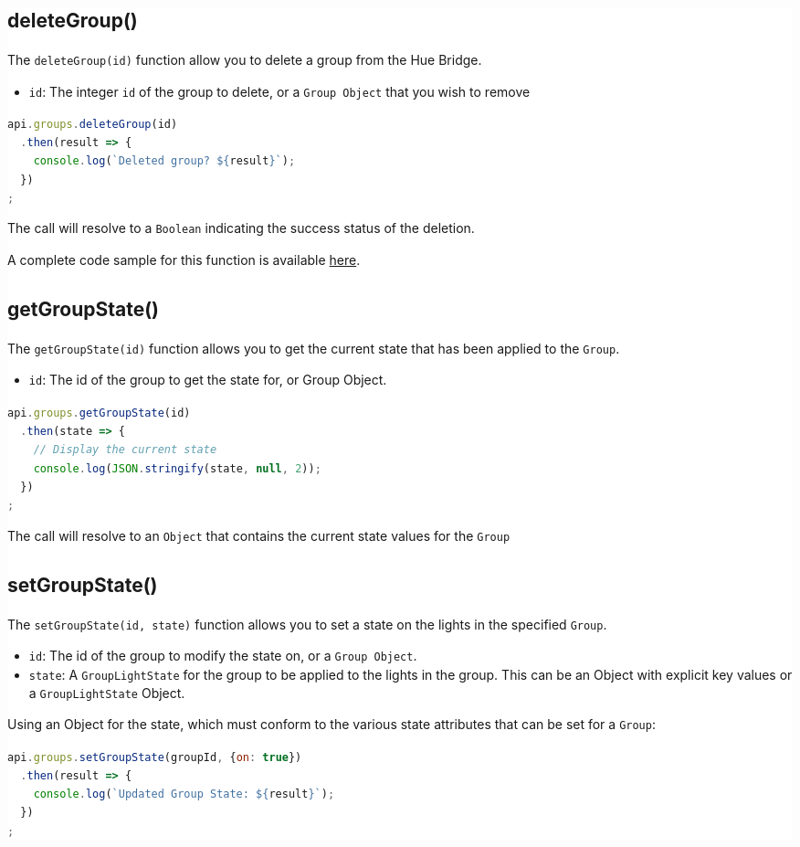 

## deleteGroup()
The `deleteGroup(id)` function allow you to delete a group from the Hue Bridge.

* `id`: The integer `id` of the group to delete, or a `Group Object` that you wish to remove

```js
api.groups.deleteGroup(id)
  .then(result => {
    console.log(`Deleted group? ${result}`);
  })
;
```

The call will resolve to a `Boolean` indicating the success status of the deletion.

A complete code sample for this function is available [here](../examples/v3/groups/deleteGroup.js).



## getGroupState()
The `getGroupState(id)` function allows you to get the current state that has been applied to the `Group`.

* `id`: The id of the group to get the state for, or Group Object.

```js
api.groups.getGroupState(id)
  .then(state => {
    // Display the current state
    console.log(JSON.stringify(state, null, 2));
  })
;
```

The call will resolve to an `Object` that contains the current state values for the `Group`



## setGroupState()
The `setGroupState(id, state)` function allows you to set a state on the lights in the specified `Group`.

* `id`: The id of the group to modify the state on, or a `Group Object`.
* `state`: A `GroupLightState` for the group to be applied to the lights in the group. This can be an Object with explicit 
    key values or a `GroupLightState` Object. 


Using an Object for the state, which must conform to the various state attributes that can be set for a `Group`:
```js
api.groups.setGroupState(groupId, {on: true})
  .then(result => {
    console.log(`Updated Group State: ${result}`);
  })
;
```
